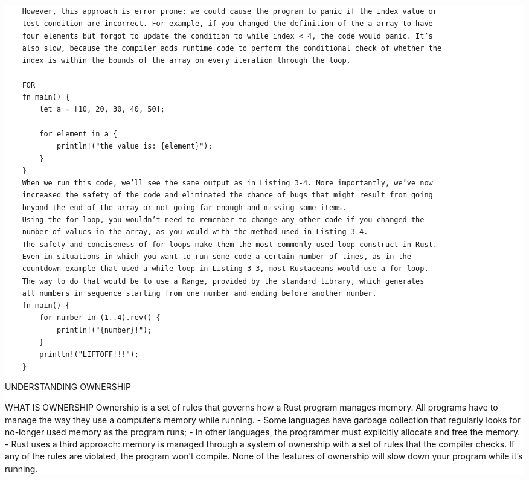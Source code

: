 		However, this approach is error prone; we could cause the program to panic if the index value or 
		test condition are incorrect. For example, if you changed the definition of the a array to have 
		four elements but forgot to update the condition to while index < 4, the code would panic. It’s 
		also slow, because the compiler adds runtime code to perform the conditional check of whether the 
		index is within the bounds of the array on every iteration through the loop.

		FOR
		fn main() {
			let a = [10, 20, 30, 40, 50];

			for element in a {
				println!("the value is: {element}");
			}
		}
		When we run this code, we’ll see the same output as in Listing 3-4. More importantly, we’ve now 
		increased the safety of the code and eliminated the chance of bugs that might result from going 
		beyond the end of the array or not going far enough and missing some items.
		Using the for loop, you wouldn’t need to remember to change any other code if you changed the 
		number of values in the array, as you would with the method used in Listing 3-4.
		The safety and conciseness of for loops make them the most commonly used loop construct in Rust.
		Even in situations in which you want to run some code a certain number of times, as in the 
		countdown example that used a while loop in Listing 3-3, most Rustaceans would use a for loop. 
		The way to do that would be to use a Range, provided by the standard library, which generates 
		all numbers in sequence starting from one number and ending before another number.
		fn main() {
			for number in (1..4).rev() {
				println!("{number}!");
			}
			println!("LIFTOFF!!!");
		}

UNDERSTANDING OWNERSHIP

WHAT IS OWNERSHIP
Ownership is a set of rules that governs how a Rust program manages memory. 
All programs have to manage the way they use a computer’s memory while running. 
	- Some languages have garbage collection that regularly looks for no-longer used memory as the program runs; 
	- In other languages, the programmer must explicitly allocate and free the memory. 
	- Rust uses a third approach: memory is managed through a system of ownership with a set of rules that the compiler checks. 
		If any of the rules are violated, the program won’t compile. 
		None of the features of ownership will slow down your program while it’s running.
		

















